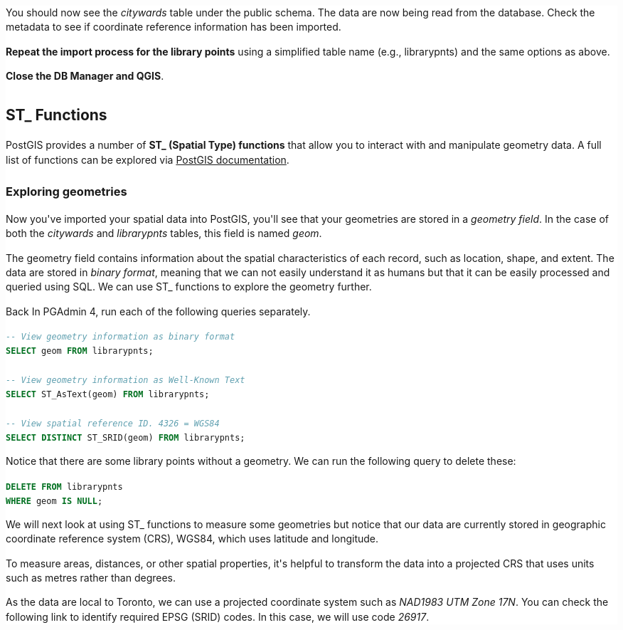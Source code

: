 You should now see the *citywards* table under the public schema. The data are now being read from the database. Check the metadata to see if coordinate reference information has been imported.

**Repeat the import process for the library points** using a simplified table name (e.g., librarypnts) and the same options as above.

**Close the DB Manager and QGIS**.

## ST_ Functions

PostGIS provides a number of **ST_ (Spatial Type) functions** that allow you to interact with and manipulate geometry data. A full list of functions can be explored via [PostGIS documentation](https://postgis.net/docs/reference.html).

### Exploring geometries

Now you've imported your spatial data into PostGIS, you'll see that your geometries are stored in a *geometry field*. In the case of both the *citywards* and *librarypnts* tables, this field is named *geom*. 

The geometry field contains information about the spatial characteristics of each record, such as location, shape, and extent. The data are stored in *binary format*, meaning that we can not easily understand it as humans but that it can be easily processed and queried using SQL. We can use ST_ functions to explore the geometry further.

Back In PGAdmin 4, run each of the following queries separately.

```sql
-- View geometry information as binary format
SELECT geom FROM librarypnts;

-- View geometry information as Well-Known Text
SELECT ST_AsText(geom) FROM librarypnts;

-- View spatial reference ID. 4326 = WGS84
SELECT DISTINCT ST_SRID(geom) FROM librarypnts;
```

Notice that there are some library points without a geometry. We can run the following query to delete these:

```sql
DELETE FROM librarypnts
WHERE geom IS NULL;
```

We will next look at using ST_ functions to measure some geometries but notice that our data are currently stored in geographic coordinate reference system (CRS), WGS84, which uses latitude and longitude.

To measure areas, distances, or other spatial properties, it's helpful to transform the data into a projected CRS that uses units such as metres rather than degrees.

As the data are local to Toronto, we can use a projected coordinate system such as *NAD1983 UTM Zone 17N*. You can check the following link to identify required EPSG (SRID) codes. In this case, we will use code *26917*.
